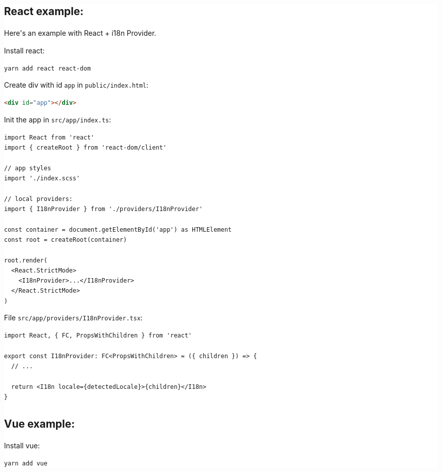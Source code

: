 ## React example:

Here's an example with React + i18n Provider.

Install react:

```bash
yarn add react react-dom
```

Create div with id `app` in `public/index.html`:

```html
<div id="app"></div>
```

Init the app in `src/app/index.ts`:

```tsx
import React from 'react'
import { createRoot } from 'react-dom/client'

// app styles
import './index.scss'

// local providers:
import { I18nProvider } from './providers/I18nProvider'

const container = document.getElementById('app') as HTMLElement
const root = createRoot(container)

root.render(
  <React.StrictMode>
    <I18nProvider>...</I18nProvider>
  </React.StrictMode>
)
```

File `src/app/providers/I18nProvider.tsx`:

```tsx
import React, { FC, PropsWithChildren } from 'react'

export const I18nProvider: FC<PropsWithChildren> = ({ children }) => {
  // ...

  return <I18n locale={detectedLocale}>{children}</I18n>
}
```

## Vue example:

Install vue:

```bash
yarn add vue
```
